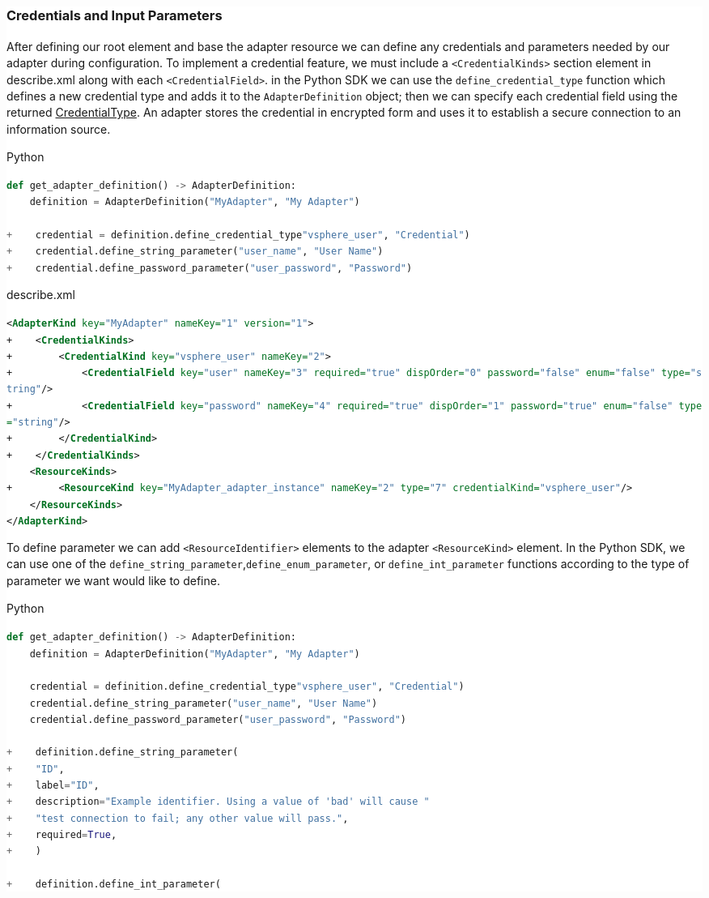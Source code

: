 ### Credentials and Input Parameters
After defining our root element and base the adapter resource we can define any credentials and parameters needed by our 
adapter during configuration. To implement a credential feature, we must include a `<CredentialKinds>` section element 
in describe.xml along with each `<CredentialField>`. in the Python SDK we can use the `define_credential_type` function 
which defines a new credential type and adds it to the `AdapterDefinition` object; then we can specify each credential 
field using the returned [CredentialType](../lib/python/doc/src/aria/ops/definition/credential_type.html). An adapter 
stores the credential in encrypted form and uses it to establish a secure connection to an information source.

Python
```python
def get_adapter_definition() -> AdapterDefinition:
    definition = AdapterDefinition("MyAdapter", "My Adapter")
    
+    credential = definition.define_credential_type"vsphere_user", "Credential")
+    credential.define_string_parameter("user_name", "User Name")
+    credential.define_password_parameter("user_password", "Password")
```
describe.xml
```xml
<AdapterKind key="MyAdapter" nameKey="1" version="1">
+    <CredentialKinds>
+        <CredentialKind key="vsphere_user" nameKey="2">
+            <CredentialField key="user" nameKey="3" required="true" dispOrder="0" password="false" enum="false" type="string"/>
+            <CredentialField key="password" nameKey="4" required="true" dispOrder="1" password="true" enum="false" type="string"/>
+        </CredentialKind>
+    </CredentialKinds>
    <ResourceKinds>
+        <ResourceKind key="MyAdapter_adapter_instance" nameKey="2" type="7" credentialKind="vsphere_user"/>
    </ResourceKinds>
</AdapterKind>
```

To define parameter we can add `<ResourceIdentifier>` elements to the adapter `<ResourceKind>` element. In the Python SDK, 
we can use one of the `define_string_parameter`,`define_enum_parameter`, or `define_int_parameter` functions according to
the type of parameter we want would like to define.

Python
```python
def get_adapter_definition() -> AdapterDefinition:
    definition = AdapterDefinition("MyAdapter", "My Adapter")

    credential = definition.define_credential_type"vsphere_user", "Credential")
    credential.define_string_parameter("user_name", "User Name")
    credential.define_password_parameter("user_password", "Password")
    
+    definition.define_string_parameter(
+    "ID",
+    label="ID",
+    description="Example identifier. Using a value of 'bad' will cause "
+    "test connection to fail; any other value will pass.",
+    required=True,
+    )

+    definition.define_int_parameter(
```